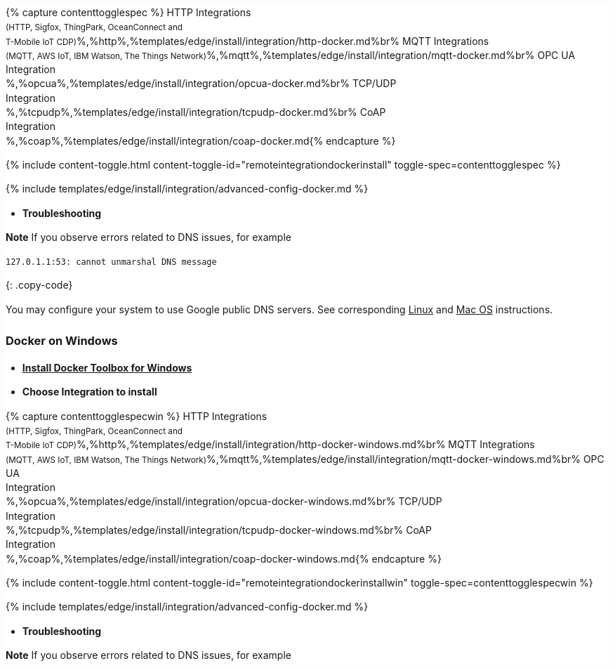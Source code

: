 
{% capture contenttogglespec %}
HTTP Integrations<br/><small>(HTTP, Sigfox, ThingPark, OceanConnect and <br/> T-Mobile IoT CDP)</small>%,%http%,%templates/edge/install/integration/http-docker.md%br%
MQTT Integrations<br/><small>(MQTT, AWS IoT, IBM Watson, The Things Network)</small>%,%mqtt%,%templates/edge/install/integration/mqtt-docker.md%br%
OPC UA<br/> Integration<br/>%,%opcua%,%templates/edge/install/integration/opcua-docker.md%br%
TCP/UDP<br/> Integration<br/>%,%tcpudp%,%templates/edge/install/integration/tcpudp-docker.md%br%
CoAP<br/> Integration<br/>%,%coap%,%templates/edge/install/integration/coap-docker.md{% endcapture %}

{% include content-toggle.html content-toggle-id="remoteintegrationdockerinstall" toggle-spec=contenttogglespec %}


{% include templates/edge/install/integration/advanced-config-docker.md %} 


- **Troubleshooting**

**Note** If you observe errors related to DNS issues, for example

```bash
127.0.1.1:53: cannot unmarshal DNS message
```
{: .copy-code}

You may configure your system to use Google public DNS servers. 
See corresponding [Linux](https://developers.google.com/speed/public-dns/docs/using#linux) and [Mac OS](https://developers.google.com/speed/public-dns/docs/using#mac_os) instructions.

### Docker on Windows

- **[Install Docker Toolbox for Windows](https://docs.docker.com/toolbox/toolbox_install_windows/)**

- **Choose Integration to install**

{% capture contenttogglespecwin %}
HTTP Integrations<br/><small>(HTTP, Sigfox, ThingPark, OceanConnect and <br/> T-Mobile IoT CDP)</small>%,%http%,%templates/edge/install/integration/http-docker-windows.md%br%
MQTT Integrations<br/><small>(MQTT, AWS IoT, IBM Watson, The Things Network)</small>%,%mqtt%,%templates/edge/install/integration/mqtt-docker-windows.md%br%
OPC UA<br/> Integration<br/>%,%opcua%,%templates/edge/install/integration/opcua-docker-windows.md%br%
TCP/UDP<br/> Integration<br/>%,%tcpudp%,%templates/edge/install/integration/tcpudp-docker-windows.md%br%
CoAP<br/> Integration<br/>%,%coap%,%templates/edge/install/integration/coap-docker-windows.md{% endcapture %}

{% include content-toggle.html content-toggle-id="remoteintegrationdockerinstallwin" toggle-spec=contenttogglespecwin %}

{% include templates/edge/install/integration/advanced-config-docker.md %} 

- **Troubleshooting**

**Note** If you observe errors related to DNS issues, for example
